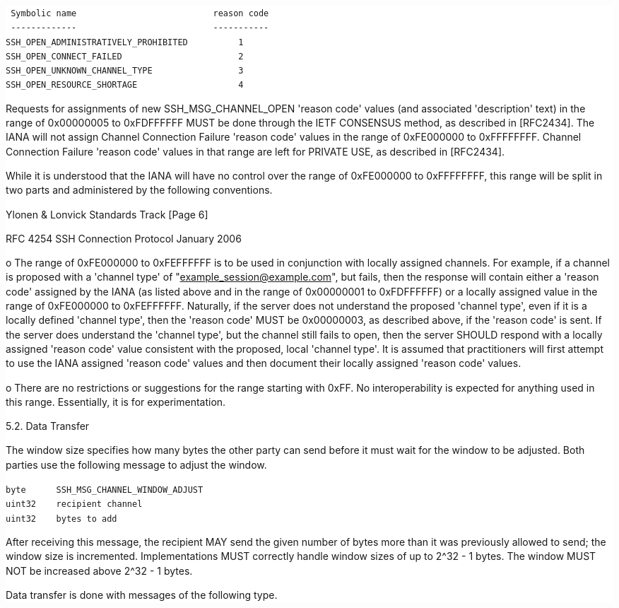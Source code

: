      Symbolic name                           reason code
     -------------                           -----------
    SSH_OPEN_ADMINISTRATIVELY_PROHIBITED          1
    SSH_OPEN_CONNECT_FAILED                       2
    SSH_OPEN_UNKNOWN_CHANNEL_TYPE                 3
    SSH_OPEN_RESOURCE_SHORTAGE                    4

Requests for assignments of new SSH_MSG_CHANNEL_OPEN 'reason code' values (and
associated 'description' text) in the range of 0x00000005 to 0xFDFFFFFF MUST be
done through the IETF CONSENSUS method, as described in [RFC2434]. The IANA will
not assign Channel Connection Failure 'reason code' values in the range of
0xFE000000 to 0xFFFFFFFF. Channel Connection Failure 'reason code' values in
that range are left for PRIVATE USE, as described in [RFC2434].

While it is understood that the IANA will have no control over the range of
0xFE000000 to 0xFFFFFFFF, this range will be split in two parts and administered
by the following conventions.

Ylonen & Lonvick Standards Track [Page 6]

RFC 4254 SSH Connection Protocol January 2006

o The range of 0xFE000000 to 0xFEFFFFFF is to be used in conjunction with
locally assigned channels. For example, if a channel is proposed with a 'channel
type' of "example_session@example.com", but fails, then the response will
contain either a 'reason code' assigned by the IANA (as listed above and in the
range of 0x00000001 to 0xFDFFFFFF) or a locally assigned value in the range of
0xFE000000 to 0xFEFFFFFF. Naturally, if the server does not understand the
proposed 'channel type', even if it is a locally defined 'channel type', then
the 'reason code' MUST be 0x00000003, as described above, if the 'reason code'
is sent. If the server does understand the 'channel type', but the channel still
fails to open, then the server SHOULD respond with a locally assigned 'reason
code' value consistent with the proposed, local 'channel type'. It is assumed
that practitioners will first attempt to use the IANA assigned 'reason code'
values and then document their locally assigned 'reason code' values.

o There are no restrictions or suggestions for the range starting with 0xFF. No
interoperability is expected for anything used in this range. Essentially, it is
for experimentation.

5.2. Data Transfer

The window size specifies how many bytes the other party can send before it must
wait for the window to be adjusted. Both parties use the following message to
adjust the window.

    byte      SSH_MSG_CHANNEL_WINDOW_ADJUST
    uint32    recipient channel
    uint32    bytes to add

After receiving this message, the recipient MAY send the given number of bytes
more than it was previously allowed to send; the window size is incremented.
Implementations MUST correctly handle window sizes of up to 2^32 - 1 bytes. The
window MUST NOT be increased above 2^32 - 1 bytes.

Data transfer is done with messages of the following type.
